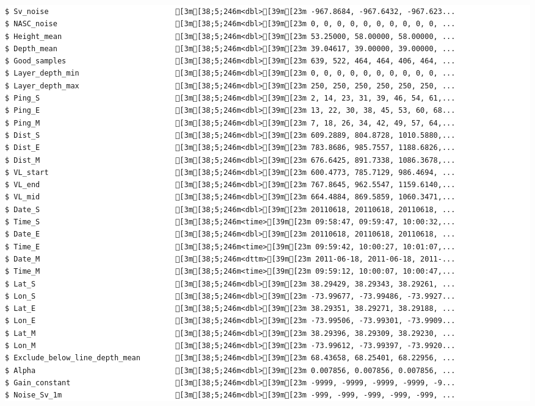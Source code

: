     $ Sv_noise                             [3m[38;5;246m<dbl>[39m[23m -967.8684, -967.6432, -967.623...
    $ NASC_noise                           [3m[38;5;246m<dbl>[39m[23m 0, 0, 0, 0, 0, 0, 0, 0, 0, 0, ...
    $ Height_mean                          [3m[38;5;246m<dbl>[39m[23m 53.25000, 58.00000, 58.00000, ...
    $ Depth_mean                           [3m[38;5;246m<dbl>[39m[23m 39.04617, 39.00000, 39.00000, ...
    $ Good_samples                         [3m[38;5;246m<dbl>[39m[23m 639, 522, 464, 464, 406, 464, ...
    $ Layer_depth_min                      [3m[38;5;246m<dbl>[39m[23m 0, 0, 0, 0, 0, 0, 0, 0, 0, 0, ...
    $ Layer_depth_max                      [3m[38;5;246m<dbl>[39m[23m 250, 250, 250, 250, 250, 250, ...
    $ Ping_S                               [3m[38;5;246m<dbl>[39m[23m 2, 14, 23, 31, 39, 46, 54, 61,...
    $ Ping_E                               [3m[38;5;246m<dbl>[39m[23m 13, 22, 30, 38, 45, 53, 60, 68...
    $ Ping_M                               [3m[38;5;246m<dbl>[39m[23m 7, 18, 26, 34, 42, 49, 57, 64,...
    $ Dist_S                               [3m[38;5;246m<dbl>[39m[23m 609.2889, 804.8728, 1010.5880,...
    $ Dist_E                               [3m[38;5;246m<dbl>[39m[23m 783.8686, 985.7557, 1188.6826,...
    $ Dist_M                               [3m[38;5;246m<dbl>[39m[23m 676.6425, 891.7338, 1086.3678,...
    $ VL_start                             [3m[38;5;246m<dbl>[39m[23m 600.4773, 785.7129, 986.4694, ...
    $ VL_end                               [3m[38;5;246m<dbl>[39m[23m 767.8645, 962.5547, 1159.6140,...
    $ VL_mid                               [3m[38;5;246m<dbl>[39m[23m 664.4884, 869.5859, 1060.3471,...
    $ Date_S                               [3m[38;5;246m<dbl>[39m[23m 20110618, 20110618, 20110618, ...
    $ Time_S                               [3m[38;5;246m<time>[39m[23m 09:58:47, 09:59:47, 10:00:32,...
    $ Date_E                               [3m[38;5;246m<dbl>[39m[23m 20110618, 20110618, 20110618, ...
    $ Time_E                               [3m[38;5;246m<time>[39m[23m 09:59:42, 10:00:27, 10:01:07,...
    $ Date_M                               [3m[38;5;246m<dttm>[39m[23m 2011-06-18, 2011-06-18, 2011-...
    $ Time_M                               [3m[38;5;246m<time>[39m[23m 09:59:12, 10:00:07, 10:00:47,...
    $ Lat_S                                [3m[38;5;246m<dbl>[39m[23m 38.29429, 38.29343, 38.29261, ...
    $ Lon_S                                [3m[38;5;246m<dbl>[39m[23m -73.99677, -73.99486, -73.9927...
    $ Lat_E                                [3m[38;5;246m<dbl>[39m[23m 38.29351, 38.29271, 38.29188, ...
    $ Lon_E                                [3m[38;5;246m<dbl>[39m[23m -73.99506, -73.99301, -73.9909...
    $ Lat_M                                [3m[38;5;246m<dbl>[39m[23m 38.29396, 38.29309, 38.29230, ...
    $ Lon_M                                [3m[38;5;246m<dbl>[39m[23m -73.99612, -73.99397, -73.9920...
    $ Exclude_below_line_depth_mean        [3m[38;5;246m<dbl>[39m[23m 68.43658, 68.25401, 68.22956, ...
    $ Alpha                                [3m[38;5;246m<dbl>[39m[23m 0.007856, 0.007856, 0.007856, ...
    $ Gain_constant                        [3m[38;5;246m<dbl>[39m[23m -9999, -9999, -9999, -9999, -9...
    $ Noise_Sv_1m                          [3m[38;5;246m<dbl>[39m[23m -999, -999, -999, -999, -999, ...